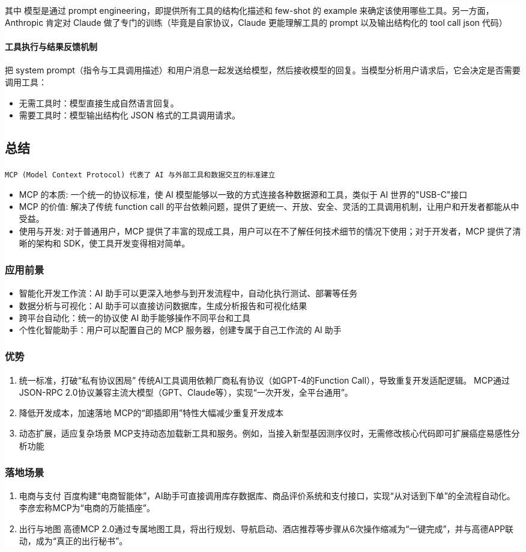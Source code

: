 其中 模型是通过 prompt engineering，即提供所有工具的结构化描述和 few-shot 的 example 来确定该使用哪些工具。另一方面，Anthropic 肯定对 Claude 做了专门的训练（毕竟是自家协议，Claude 更能理解工具的 prompt 以及输出结构化的 tool call json 代码）

#### 工具执行与结果反馈机制
把 system prompt（指令与工具调用描述）和用户消息一起发送给模型，然后接收模型的回复。当模型分析用户请求后，它会决定是否需要调用工具：

- 无需工具时：模型直接生成自然语言回复。
- 需要工具时：模型输出结构化 JSON 格式的工具调用请求。

## 总结
`MCP (Model Context Protocol) 代表了 AI 与外部工具和数据交互的标准建立`

- MCP 的本质: 一个统一的协议标准，使 AI 模型能够以一致的方式连接各种数据源和工具，类似于 AI 世界的"USB-C"接口
- MCP 的价值: 解决了传统 function call 的平台依赖问题，提供了更统一、开放、安全、灵活的工具调用机制，让用户和开发者都能从中受益。
- 使用与开发: 对于普通用户，MCP 提供了丰富的现成工具，用户可以在不了解任何技术细节的情况下使用；对于开发者，MCP 提供了清晰的架构和 SDK，使工具开发变得相对简单。


### 应用前景
- 智能化开发工作流：AI 助手可以更深入地参与到开发流程中，自动化执行测试、部署等任务
- 数据分析与可视化：AI 助手可以直接访问数据库，生成分析报告和可视化结果
- 跨平台自动化：统一的协议使 AI 助手能够操作不同平台和工具
- 个性化智能助手：用户可以配置自己的 MCP 服务器，创建专属于自己工作流的 AI 助手

### 优势
1. 统一标准，打破“私有协议困局”
传统AI工具调用依赖厂商私有协议（如GPT-4的Function Call），导致重复开发适配逻辑。
MCP通过JSON-RPC 2.0协议兼容主流大模型（GPT、Claude等），实现“一次开发，全平台通用”。

2. 降低开发成本，加速落地
MCP的“即插即用”特性大幅减少重复开发成本

3. 动态扩展，适应复杂场景
MCP支持动态加载新工具和服务。例如，当接入新型基因测序仪时，无需修改核心代码即可扩展癌症易感性分析功能

### 落地场景
1. 电商与支付
百度构建“电商智能体”，AI助手可直接调用库存数据库、商品评价系统和支付接口，实现“从对话到下单”的全流程自动化。李彦宏称MCP为“电商的万能插座”。

2. 出行与地图
高德MCP 2.0通过专属地图工具，将出行规划、导航启动、酒店推荐等步骤从6次操作缩减为“一键完成”，并与高德APP联动，成为“真正的出行秘书”。